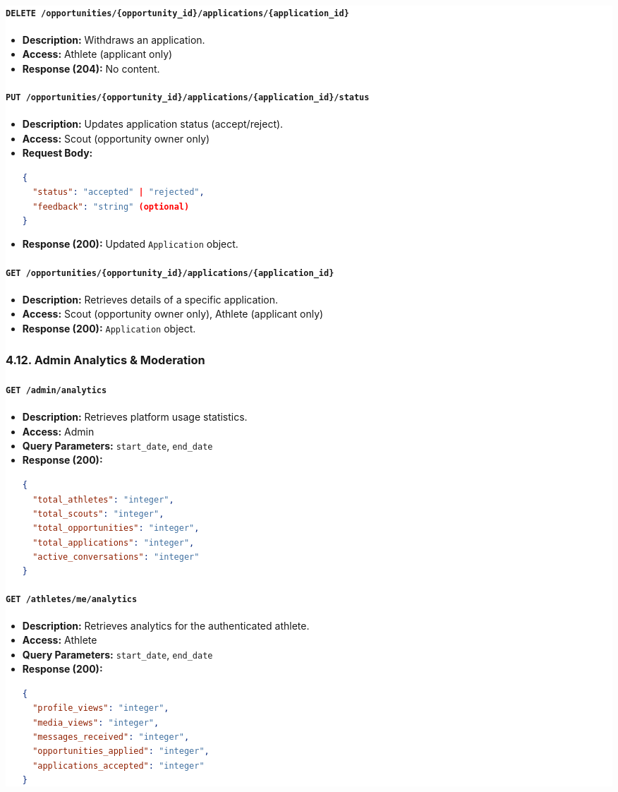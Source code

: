 #### `DELETE /opportunities/{opportunity_id}/applications/{application_id}`
- **Description:** Withdraws an application.
- **Access:** Athlete (applicant only)
- **Response (204):** No content.

#### `PUT /opportunities/{opportunity_id}/applications/{application_id}/status`
- **Description:** Updates application status (accept/reject).
- **Access:** Scout (opportunity owner only)
- **Request Body:**
  ```json
  {
    "status": "accepted" | "rejected",
    "feedback": "string" (optional)
  }
  ```
- **Response (200):** Updated `Application` object.

#### `GET /opportunities/{opportunity_id}/applications/{application_id}`
- **Description:** Retrieves details of a specific application.
- **Access:** Scout (opportunity owner only), Athlete (applicant only)
- **Response (200):** `Application` object.

### 4.12. Admin Analytics & Moderation

#### `GET /admin/analytics`
- **Description:** Retrieves platform usage statistics.
- **Access:** Admin
- **Query Parameters:** `start_date`, `end_date`
- **Response (200):**
  ```json
  {
    "total_athletes": "integer",
    "total_scouts": "integer",
    "total_opportunities": "integer",
    "total_applications": "integer",
    "active_conversations": "integer"
  }
  ```

#### `GET /athletes/me/analytics`
- **Description:** Retrieves analytics for the authenticated athlete.
- **Access:** Athlete
- **Query Parameters:** `start_date`, `end_date`
- **Response (200):**
  ```json
  {
    "profile_views": "integer",
    "media_views": "integer",
    "messages_received": "integer",
    "opportunities_applied": "integer",
    "applications_accepted": "integer"
  }
  ```
